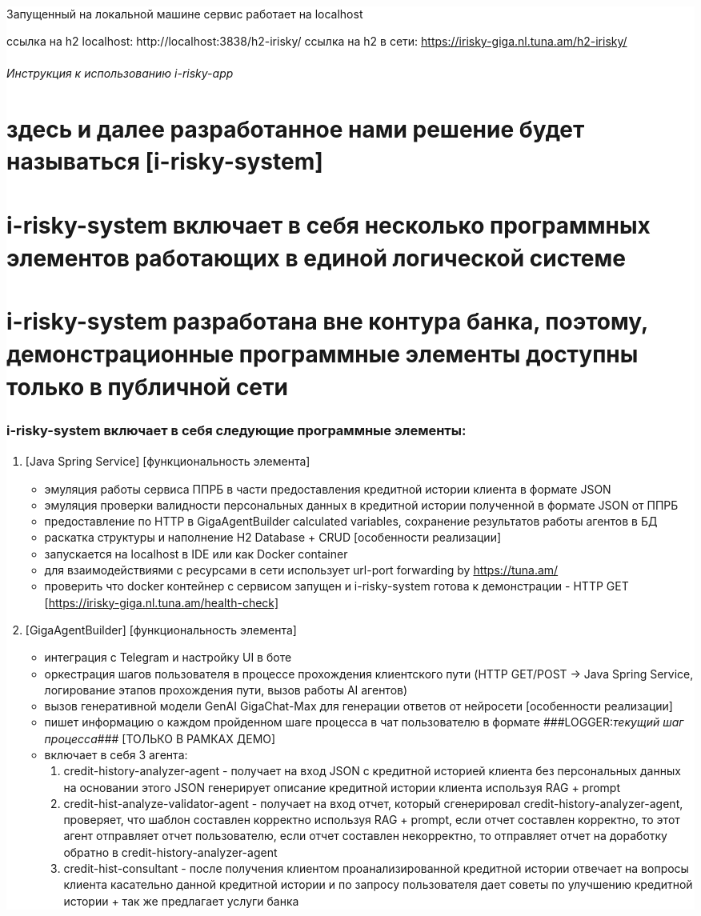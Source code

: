 Запущенный на локальной машине сервис работает на localhost

ссылка на h2 localhost: http://localhost:3838/h2-irisky/ 
ссылка на h2 в сети: https://irisky-giga.nl.tuna.am/h2-irisky/


###### Инструкция к использованию i-risky-app ######

# здесь и далее разработанное нами решение будет называться [i-risky-system]
# i-risky-system включает в себя несколько программных элементов работающих в единой логической системе
# i-risky-system разработана вне контура банка, поэтому, демонстрационные программные элементы доступны только в публичной сети


### i-risky-system включает в себя следующие программные элементы:

1) [Java Spring Service]
   [функциональность элемента]
     - эмуляция работы сервиса ППРБ в части предоставления кредитной истории клиента в формате JSON
     - эмуляция проверки валидности персональных данных в кредитной истории полученной в формате JSON от ППРБ
     - предоставление по HTTP в GigaAgentBuilder calculated variables, сохранение результатов работы агентов в БД
     - раскатка структуры и наполнение H2 Database + CRUD 
   [особенности реализации]
     - запускается на localhost в IDE или как Docker container
     - для взаимодействиями с ресурсами в сети использует url-port forwarding by https://tuna.am/
     - проверить что docker контейнер с сервисом запущен и i-risky-system готова к демонстрации - HTTP GET [https://irisky-giga.nl.tuna.am/health-check]

2) [GigaAgentBuilder]
   [функциональность элемента]
      - интеграция с Telegram и настройку UI в боте
      - оркестрация шагов пользователя в процессе прохождения клиентского пути (HTTP GET/POST -> Java Spring Service, логирование этапов прохождения пути, вызов работы AI агентов)
      - вызов генеративной модели GenAI GigaChat-Max для генерации ответов от нейросети
   [особенности реализации]
      - пишет информацию о каждом пройденном шаге процесса в чат пользователю в формате ###LOGGER:*текущий шаг процесса*### [ТОЛЬКО В РАМКАХ ДЕМО]
      - включает в себя 3 агента:
        1. credit-history-analyzer-agent - получает на вход JSON с кредитной историей клиента без персональных данных на основании этого JSON генерирует описание кредитной истории 
           клиента используя RAG + prompt
        2. credit-hist-analyze-validator-agent - получает на вход отчет, который сгенерировал credit-history-analyzer-agent, проверяет, что шаблон составлен корректно используя 
           RAG + prompt, если отчет составлен корректно, то этот агент отправляет отчет пользователю, если отчет составлен некорректно, то отправляет отчет на доработку обратно 
           в credit-history-analyzer-agent
        3. credit-hist-consultant - после получения клиентом проанализированной кредитной истории отвечает на вопросы клиента касательно данной кредитной истории и по запросу 
           пользователя дает советы по улучшению кредитной истории + так же предлагает услуги банка
